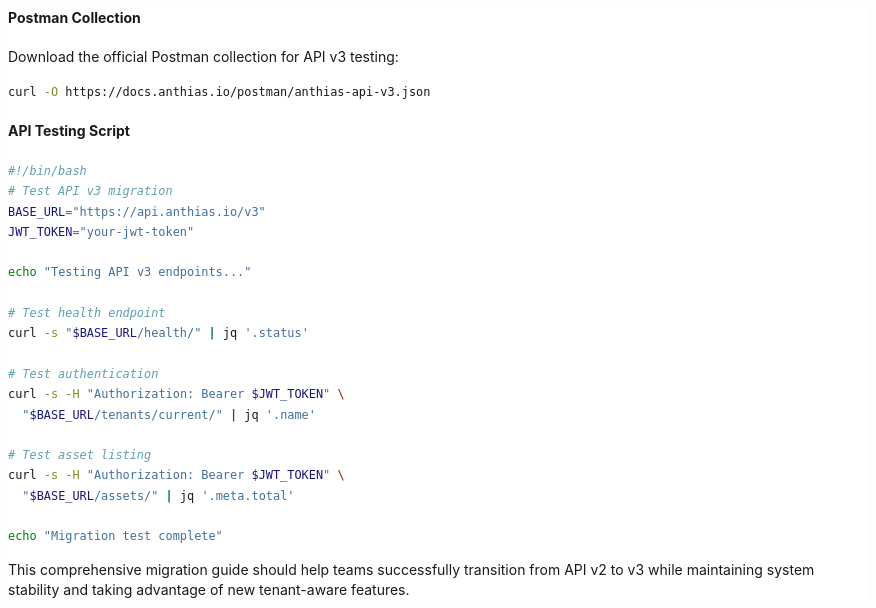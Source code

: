#### Postman Collection
Download the official Postman collection for API v3 testing:
```bash
curl -O https://docs.anthias.io/postman/anthias-api-v3.json
```

#### API Testing Script
```bash
#!/bin/bash
# Test API v3 migration
BASE_URL="https://api.anthias.io/v3"
JWT_TOKEN="your-jwt-token"

echo "Testing API v3 endpoints..."

# Test health endpoint
curl -s "$BASE_URL/health/" | jq '.status'

# Test authentication
curl -s -H "Authorization: Bearer $JWT_TOKEN" \
  "$BASE_URL/tenants/current/" | jq '.name'

# Test asset listing
curl -s -H "Authorization: Bearer $JWT_TOKEN" \
  "$BASE_URL/assets/" | jq '.meta.total'

echo "Migration test complete"
```

This comprehensive migration guide should help teams successfully transition from API v2 to v3 while maintaining system stability and taking advantage of new tenant-aware features.